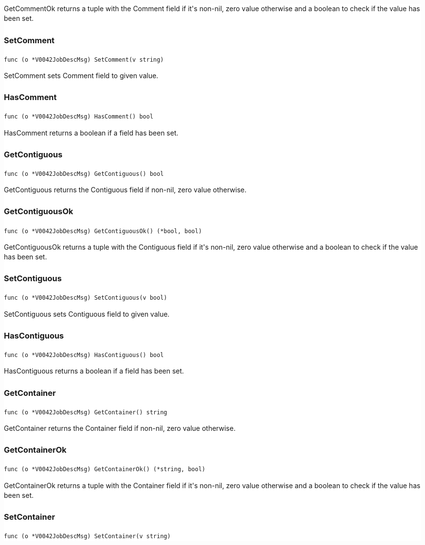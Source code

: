 GetCommentOk returns a tuple with the Comment field if it's non-nil, zero value otherwise
and a boolean to check if the value has been set.

### SetComment

`func (o *V0042JobDescMsg) SetComment(v string)`

SetComment sets Comment field to given value.

### HasComment

`func (o *V0042JobDescMsg) HasComment() bool`

HasComment returns a boolean if a field has been set.

### GetContiguous

`func (o *V0042JobDescMsg) GetContiguous() bool`

GetContiguous returns the Contiguous field if non-nil, zero value otherwise.

### GetContiguousOk

`func (o *V0042JobDescMsg) GetContiguousOk() (*bool, bool)`

GetContiguousOk returns a tuple with the Contiguous field if it's non-nil, zero value otherwise
and a boolean to check if the value has been set.

### SetContiguous

`func (o *V0042JobDescMsg) SetContiguous(v bool)`

SetContiguous sets Contiguous field to given value.

### HasContiguous

`func (o *V0042JobDescMsg) HasContiguous() bool`

HasContiguous returns a boolean if a field has been set.

### GetContainer

`func (o *V0042JobDescMsg) GetContainer() string`

GetContainer returns the Container field if non-nil, zero value otherwise.

### GetContainerOk

`func (o *V0042JobDescMsg) GetContainerOk() (*string, bool)`

GetContainerOk returns a tuple with the Container field if it's non-nil, zero value otherwise
and a boolean to check if the value has been set.

### SetContainer

`func (o *V0042JobDescMsg) SetContainer(v string)`
